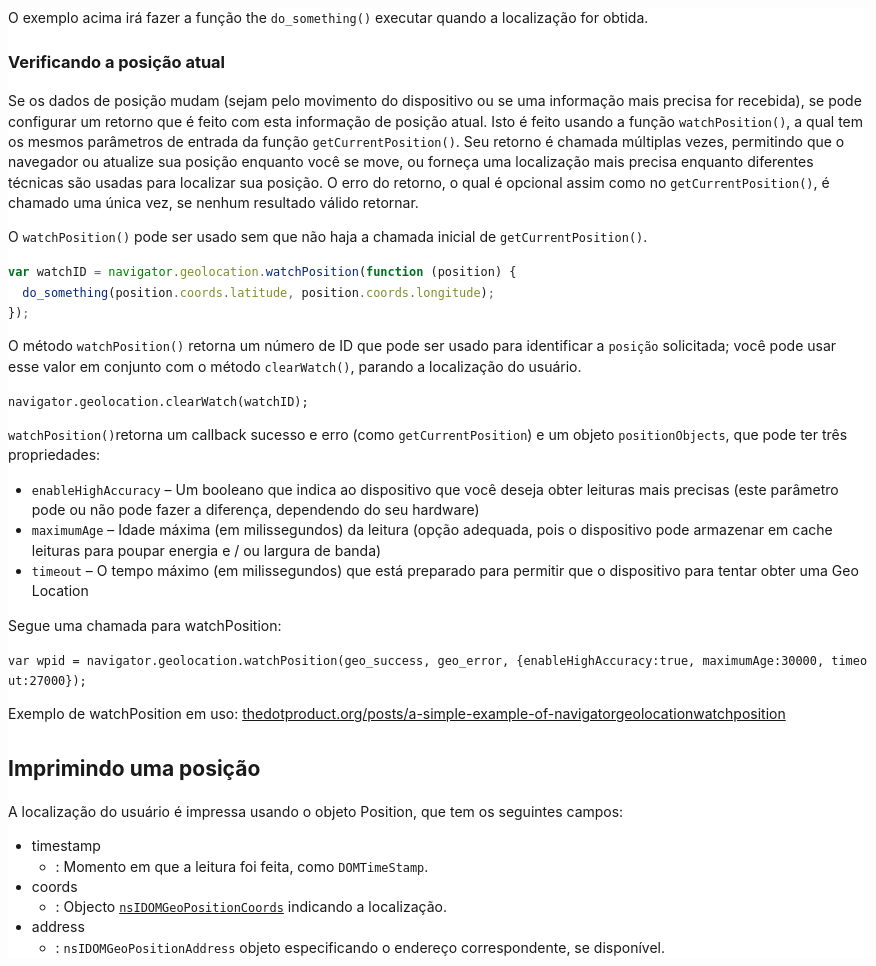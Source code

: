 O exemplo acima irá fazer a função the `do_something()` executar quando a localização for obtida.

### Verificando a posição atual

Se os dados de posição mudam (sejam pelo movimento do dispositivo ou se uma informação mais precisa for recebida), se pode configurar um retorno que é feito com esta informação de posição atual. Isto é feito usando a função `watchPosition()`, a qual tem os mesmos parâmetros de entrada da função `getCurrentPosition()`. Seu retorno é chamada múltiplas vezes, permitindo que o navegador ou atualize sua posição enquanto você se move, ou forneça uma localização mais precisa enquanto diferentes técnicas são usadas para localizar sua posição. O erro do retorno, o qual é opcional assim como no `getCurrentPosition()`, é chamado uma única vez, se nenhum resultado válido retornar.

O `watchPosition()` pode ser usado sem que não haja a chamada inicial de `getCurrentPosition()`.

```js
var watchID = navigator.geolocation.watchPosition(function (position) {
  do_something(position.coords.latitude, position.coords.longitude);
});
```

O método `watchPosition()` retorna um número de ID que pode ser usado para identificar a `posição` solicitada; você pode usar esse valor em conjunto com o método `clearWatch()`, parando a localização do usuário.

```
navigator.geolocation.clearWatch(watchID);
```

`watchPosition()`retorna um callback sucesso e erro (como `getCurrentPosition`) e um objeto `positionObjects`, que pode ter três propriedades:

- `enableHighAccuracy` – Um booleano que indica ao dispositivo que você deseja obter leituras mais precisas (este parâmetro pode ou não pode fazer a diferença, dependendo do seu hardware)
- `maximumAge` – Idade máxima (em milissegundos) da leitura (opção adequada, pois o dispositivo pode armazenar em cache leituras para poupar energia e / ou largura de banda)
- `timeout` – O tempo máximo (em milissegundos) que está preparado para permitir que o dispositivo para tentar obter uma Geo Location

Segue uma chamada para watchPosition:

```
var wpid = navigator.geolocation.watchPosition(geo_success, geo_error, {enableHighAccuracy:true, maximumAge:30000, timeout:27000});
```

Exemplo de watchPosition em uso: [thedotproduct.org/posts/a-simple-example-of-navigatorgeolocationwatchposition](https://www.thedotproduct.org/posts/a-simple-example-of-navigatorgeolocationwatchposition.html)

## Imprimindo uma posição

A localização do usuário é impressa usando o objeto Position, que tem os seguintes campos:

- timestamp
  - : Momento em que a leitura foi feita, como `DOMTimeStamp`.
- coords
  - : Objecto [`nsIDOMGeoPositionCoords`](/pt-BR/XPCOM_Interface_Reference/NsIDOMGeoPositionCoords) indicando a localização.
- address
  - : `nsIDOMGeoPositionAddress` objeto especificando o endereço correspondente, se disponível.
